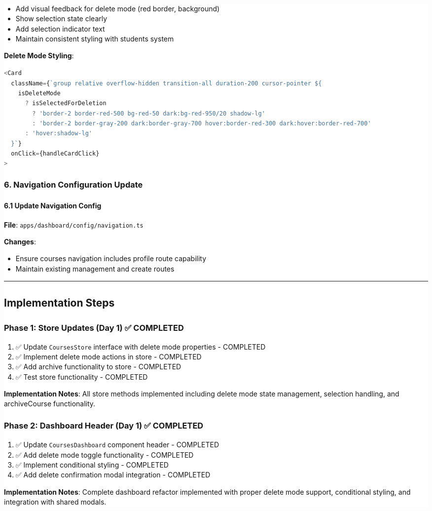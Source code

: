 - Add visual feedback for delete mode (red border, background)
- Show selection state clearly
- Add selection indicator text
- Maintain consistent styling with students system

**Delete Mode Styling**:

```typescript
<Card
  className={`group relative overflow-hidden transition-all duration-200 cursor-pointer ${
    isDeleteMode
      ? isSelectedForDeletion
        ? 'border-2 border-red-500 bg-red-50 dark:bg-red-950/20 shadow-lg'
        : 'border-2 border-gray-200 dark:border-gray-700 hover:border-red-300 dark:hover:border-red-700'
      : 'hover:shadow-lg'
  }`}
  onClick={handleCardClick}
>
```

### 6. Navigation Configuration Update

#### 6.1 Update Navigation Config

**File**: `apps/dashboard/config/navigation.ts`

**Changes**:

- Ensure courses navigation includes profile route capability
- Maintain existing management and create routes

---

## Implementation Steps

### Phase 1: Store Updates (Day 1) ✅ COMPLETED

1. ✅ Update `CoursesStore` interface with delete mode properties - COMPLETED
2. ✅ Implement delete mode actions in store - COMPLETED
3. ✅ Add archive functionality to store - COMPLETED
4. ✅ Test store functionality - COMPLETED

**Implementation Notes**: All store methods implemented including delete mode state management, selection handling, and archiveCourse functionality.

### Phase 2: Dashboard Header (Day 1) ✅ COMPLETED

1. ✅ Update `CoursesDashboard` component header - COMPLETED
2. ✅ Add delete mode toggle functionality - COMPLETED
3. ✅ Implement conditional styling - COMPLETED
4. ✅ Add delete confirmation modal integration - COMPLETED

**Implementation Notes**: Complete dashboard refactor implemented with proper delete mode support, conditional styling, and integration with shared modals.
